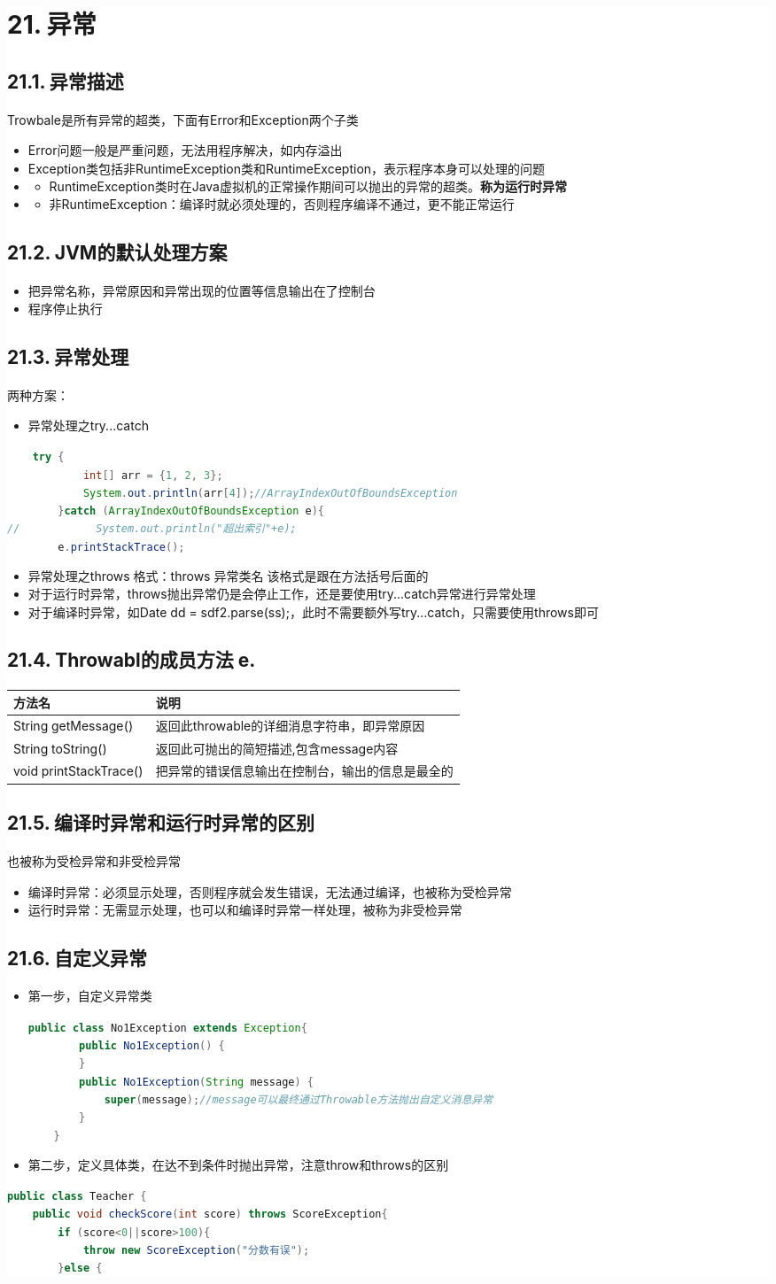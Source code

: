 # 21. 异常
## 21.1. 异常描述
Trowbale是所有异常的超类，下面有Error和Exception两个子类
* Error问题一般是严重问题，无法用程序解决，如内存溢出
* Exception类包括非RuntimeException类和RuntimeException，表示程序本身可以处理的问题
* * RuntimeException类时在Java虚拟机的正常操作期间可以抛出的异常的超类。**称为运行时异常**
* * 非RuntimeException：编译时就必须处理的，否则程序编译不通过，更不能正常运行
## 21.2. JVM的默认处理方案
* 把异常名称，异常原因和异常出现的位置等信息输出在了控制台
* 程序停止执行
## 21.3. 异常处理
两种方案：
  * 异常处理之try...catch
```java
    try {
            int[] arr = {1, 2, 3};
            System.out.println(arr[4]);//ArrayIndexOutOfBoundsException
        }catch (ArrayIndexOutOfBoundsException e){
//            System.out.println("超出索引"+e);
        e.printStackTrace();
```
  * 异常处理之throws
    格式：throws 异常类名
    该格式是跟在方法括号后面的
* 对于运行时异常，throws抛出异常仍是会停止工作，还是要使用try...catch异常进行异常处理
* 对于编译时异常，如Date dd = sdf2.parse(ss);，此时不需要额外写try...catch，只需要使用throws即可

## 21.4. Throwabl的成员方法  e.
|方法名|说明|
|:---|:---|
|String getMessage()|返回此throwable的详细消息字符串，即异常原因|
|String toString()|返回此可抛出的简短描述,包含message内容|
|void printStackTrace()|把异常的错误信息输出在控制台，输出的信息是最全的|
## 21.5. 编译时异常和运行时异常的区别
也被称为受检异常和非受检异常  
* 编译时异常：必须显示处理，否则程序就会发生错误，无法通过编译，也被称为受检异常
* 运行时异常：无需显示处理，也可以和编译时异常一样处理，被称为非受检异常
## 21.6. 自定义异常
* 第一步，自定义异常类
  ```java
  public class No1Exception extends Exception{
          public No1Exception() {
          }
          public No1Exception(String message) {
              super(message);//message可以最终通过Throwable方法抛出自定义消息异常
          }
      }
  ```
* 第二步，定义具体类，在达不到条件时抛出异常，注意throw和throws的区别
```java
public class Teacher {
    public void checkScore(int score) throws ScoreException{
        if (score<0||score>100){
            throw new ScoreException("分数有误");
        }else {
```